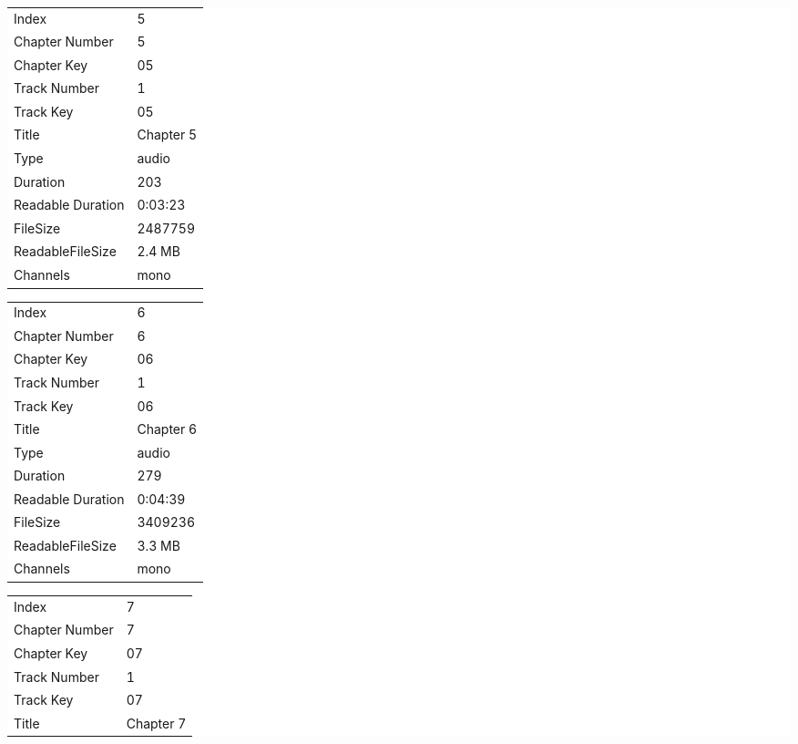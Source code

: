 |  |  |
| - | - |
| Index | 5 |
| Chapter Number | 5 |
| Chapter Key | 05 |
| Track Number | 1 |
| Track Key | 05 |
| Title | Chapter 5 |
| Type | audio |
| Duration | 203 |
| Readable Duration | 0:03:23 |
| FileSize | 2487759 |
| ReadableFileSize | 2.4 MB |
| Channels | mono |

|  |  |
| - | - |
| Index | 6 |
| Chapter Number | 6 |
| Chapter Key | 06 |
| Track Number | 1 |
| Track Key | 06 |
| Title | Chapter 6 |
| Type | audio |
| Duration | 279 |
| Readable Duration | 0:04:39 |
| FileSize | 3409236 |
| ReadableFileSize | 3.3 MB |
| Channels | mono |

|  |  |
| - | - |
| Index | 7 |
| Chapter Number | 7 |
| Chapter Key | 07 |
| Track Number | 1 |
| Track Key | 07 |
| Title | Chapter 7 |